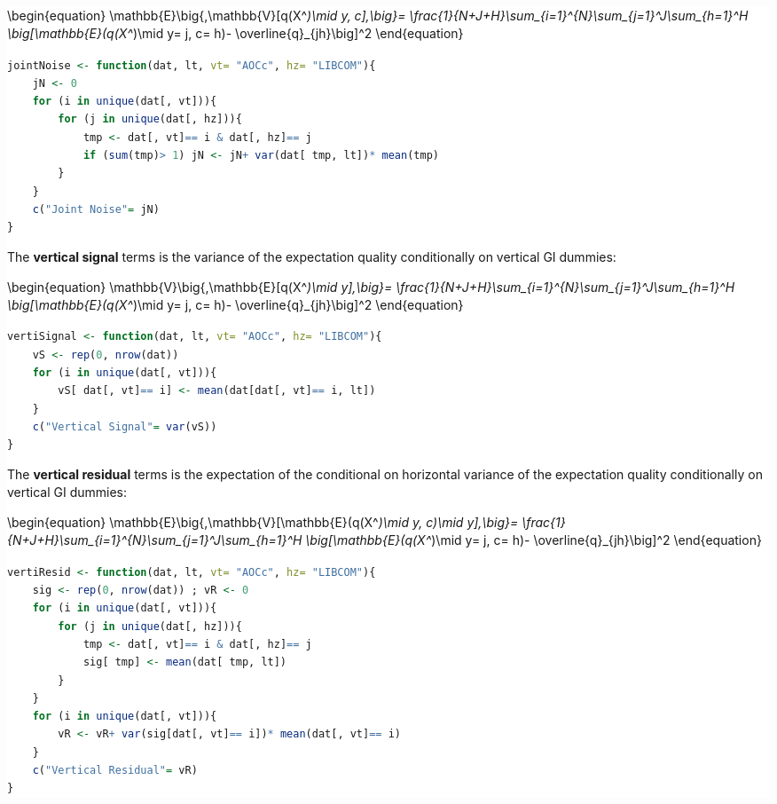 \begin{equation}
\mathbb{E}\big\{\,\mathbb{V}[q(X^*)\mid y, c]\,\big\}= 
\frac{1}{N+J+H}\sum_{i=1}^{N}\sum_{j=1}^J\sum_{h=1}^H \big[\mathbb{E}(q(X^*)\mid y= j, c= h)- \overline{q}_{jh}\big]^2 
\end{equation}

```R
jointNoise <- function(dat, lt, vt= "AOCc", hz= "LIBCOM"){
    jN <- 0
    for (i in unique(dat[, vt])){
        for (j in unique(dat[, hz])){
            tmp <- dat[, vt]== i & dat[, hz]== j
            if (sum(tmp)> 1) jN <- jN+ var(dat[ tmp, lt])* mean(tmp)
        }
    }
    c("Joint Noise"= jN)
}
```

The **vertical signal** terms is the variance of the expectation quality conditionally on vertical GI dummies:

\begin{equation}
\mathbb{V}\big\{\,\mathbb{E}[q(X^*)\mid y]\,\big\}= 
\frac{1}{N+J+H}\sum_{i=1}^{N}\sum_{j=1}^J\sum_{h=1}^H \big[\mathbb{E}(q(X^*)\mid y= j, c= h)- \overline{q}_{jh}\big]^2 
\end{equation}

```R
vertiSignal <- function(dat, lt, vt= "AOCc", hz= "LIBCOM"){
    vS <- rep(0, nrow(dat))
    for (i in unique(dat[, vt])){
        vS[ dat[, vt]== i] <- mean(dat[dat[, vt]== i, lt])
    }
    c("Vertical Signal"= var(vS))
}
```

The **vertical residual** terms is the expectation of the conditional on horizontal variance of the expectation quality conditionally on vertical GI dummies:

\begin{equation}
\mathbb{E}\big\{\,\mathbb{V}[\mathbb{E}(q(X^*)\mid y, c)\mid y]\,\big\}= 
\frac{1}{N+J+H}\sum_{i=1}^{N}\sum_{j=1}^J\sum_{h=1}^H \big[\mathbb{E}(q(X^*)\mid y= j, c= h)- \overline{q}_{jh}\big]^2 
\end{equation}

```R
vertiResid <- function(dat, lt, vt= "AOCc", hz= "LIBCOM"){
    sig <- rep(0, nrow(dat)) ; vR <- 0
    for (i in unique(dat[, vt])){
        for (j in unique(dat[, hz])){
            tmp <- dat[, vt]== i & dat[, hz]== j 
            sig[ tmp] <- mean(dat[ tmp, lt])
        }
    }
    for (i in unique(dat[, vt])){
        vR <- vR+ var(sig[dat[, vt]== i])* mean(dat[, vt]== i)
    }
    c("Vertical Residual"= vR)
}
```
